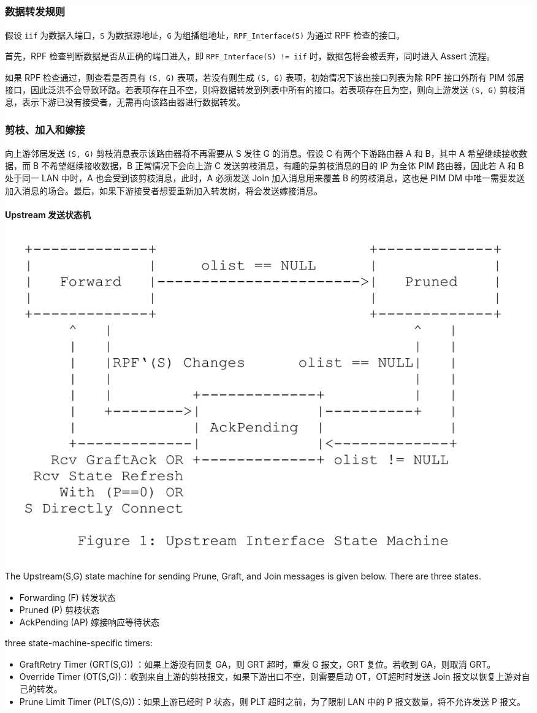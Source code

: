 ### 数据转发规则

假设 `iif` 为数据入端口，`S` 为数据源地址，`G` 为组播组地址，`RPF_Interface(S)` 为通过 RPF 检查的接口。

首先，RPF 检查判断数据是否从正确的端口进入，即 `RPF_Interface(S) != iif` 时，数据包将会被丢弃，同时进入 Assert 流程。

如果 RPF 检查通过，则查看是否具有 `(S, G)` 表项，若没有则生成 `(S, G)` 表项，初始情况下该出接口列表为除 RPF 接口外所有 PIM 邻居接口，因此泛洪不会导致环路。若表项存在且不空，则将数据转发到列表中所有的接口。若表项存在且为空，则向上游发送 `(S, G)` 剪枝消息，表示下游已没有接受者，无需再向该路由器进行数据转发。

### 剪枝、加入和嫁接

向上游邻居发送 `(S, G)` 剪枝消息表示该路由器将不再需要从 S 发往 G 的消息。假设 C 有两个下游路由器 A 和 B，其中 A 希望继续接收数据，而 B 不希望继续接收数据，B 正常情况下会向上游 C 发送剪枝消息，有趣的是剪枝消息的目的 IP 为全体 PIM 路由器，因此若 A 和 B 处于同一 LAN 中时，A 也会受到该剪枝消息，此时，A 必须发送 Join 加入消息用来覆盖 B 的剪枝消息，这也是 PIM DM 中唯一需要发送加入消息的场合。最后，如果下游接受者想要重新加入转发树，将会发送嫁接消息。

#### Upstream 发送状态机

![multicast](multicast.assets/pim-dm-upstream-state-machine.PNG)

The Upstream(S,G) state machine for sending Prune, Graft, and Join messages is given below. There are three states.

- Forwarding (F) 转发状态
- Pruned (P) 剪枝状态
- AckPending (AP) 嫁接响应等待状态

three state-machine-specific timers:
- GraftRetry Timer (GRT(S,G)) ：如果上游没有回复 GA，则 GRT 超时，重发 G 报文，GRT 复位。若收到 GA，则取消 GRT。
- Override Timer (OT(S,G))：收到来自上游的剪枝报文，如果下游出口不空，则需要启动 OT，OT超时时发送 Join 报文以恢复上游对自己的转发。
- Prune Limit Timer (PLT(S,G))：如果上游已经时 P 状态，则 PLT 超时之前，为了限制 LAN 中的 P 报文数量，将不允许发送 P 报文。
